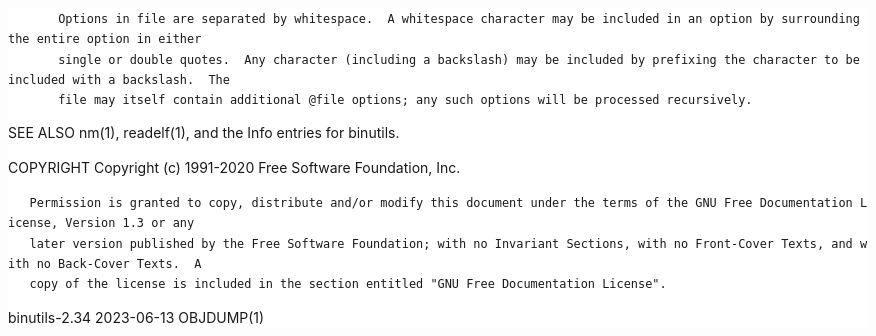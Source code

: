            Options in file are separated by whitespace.  A whitespace character may be included in an option by surrounding the entire option in either
           single or double quotes.  Any character (including a backslash) may be included by prefixing the character to be included with a backslash.  The
           file may itself contain additional @file options; any such options will be processed recursively.

SEE ALSO
       nm(1), readelf(1), and the Info entries for binutils.

COPYRIGHT
       Copyright (c) 1991-2020 Free Software Foundation, Inc.

       Permission is granted to copy, distribute and/or modify this document under the terms of the GNU Free Documentation License, Version 1.3 or any
       later version published by the Free Software Foundation; with no Invariant Sections, with no Front-Cover Texts, and with no Back-Cover Texts.  A
       copy of the license is included in the section entitled "GNU Free Documentation License".

binutils-2.34                                                            2023-06-13                                                              OBJDUMP(1)
